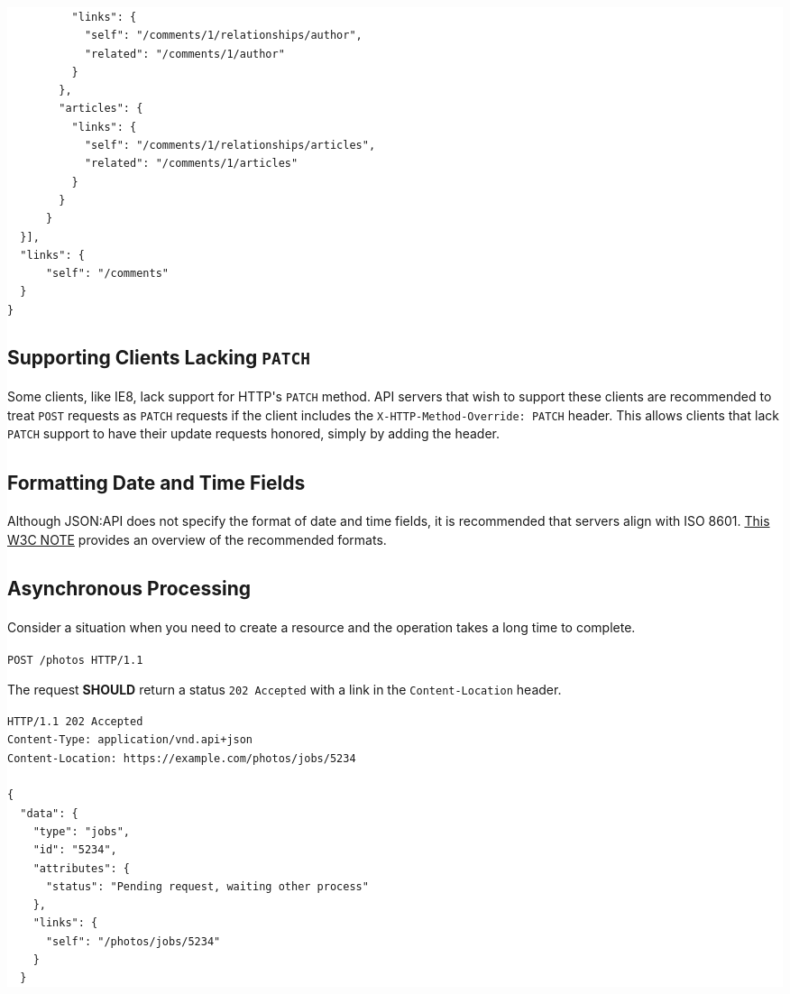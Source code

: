 ```http
          "links": {
            "self": "/comments/1/relationships/author",
            "related": "/comments/1/author"
          }
        },
        "articles": {
          "links": {
            "self": "/comments/1/relationships/articles",
            "related": "/comments/1/articles"
          }
        }
      }
  }],
  "links": {
      "self": "/comments"
  }
}
```

## <a href="#patchless-clients" id="patchless-clients" class="headerlink"></a> Supporting Clients Lacking `PATCH`

Some clients, like IE8, lack support for HTTP's `PATCH` method. API servers
that wish to support these clients are recommended to treat `POST` requests as
`PATCH` requests if the client includes the `X-HTTP-Method-Override: PATCH`
header. This allows clients that lack `PATCH` support to have their update
requests honored, simply by adding the header.

## <a href="#date-and-time-fields" id="date-and-time-fields" class="headerlink"></a> Formatting Date and Time Fields

Although JSON:API does not specify the format of date and time fields, it is
recommended that servers align with ISO 8601. [This W3C
NOTE](http://www.w3.org/TR/NOTE-datetime) provides an overview of the
recommended formats.

## <a href="#asynchronous-processing" id="asynchronous-processing" class="headerlink"></a> Asynchronous Processing

Consider a situation when you need to create a resource and the operation takes a long time to complete.

```http
POST /photos HTTP/1.1
```

The request **SHOULD** return a status `202 Accepted` with a link in the `Content-Location` header.

```http
HTTP/1.1 202 Accepted
Content-Type: application/vnd.api+json
Content-Location: https://example.com/photos/jobs/5234

{
  "data": {
    "type": "jobs",
    "id": "5234",
    "attributes": {
      "status": "Pending request, waiting other process"
    },
    "links": {
      "self": "/photos/jobs/5234"
    }
  }
```